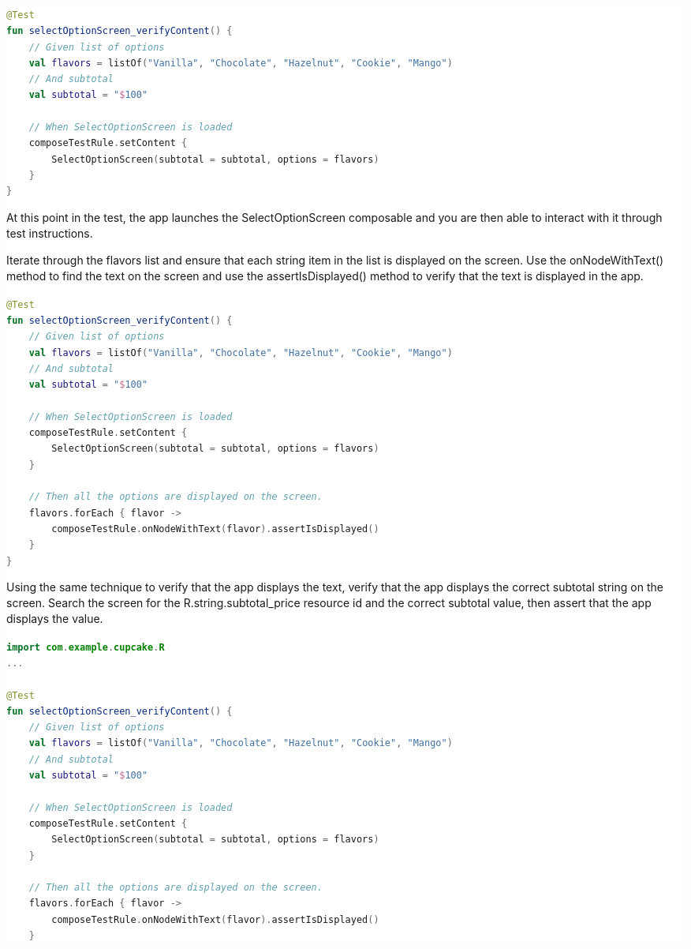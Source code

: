 ```kt
@Test
fun selectOptionScreen_verifyContent() {
    // Given list of options
    val flavors = listOf("Vanilla", "Chocolate", "Hazelnut", "Cookie", "Mango")
    // And subtotal
    val subtotal = "$100"

    // When SelectOptionScreen is loaded
    composeTestRule.setContent {
        SelectOptionScreen(subtotal = subtotal, options = flavors)
    }
}
```

At this point in the test, the app launches the SelectOptionScreen composable and you are then able to interact with it through test instructions.

Iterate through the flavors list and ensure that each string item in the list is displayed on the screen.
Use the onNodeWithText() method to find the text on the screen and use the assertIsDisplayed() method to verify that the text is displayed in the app.

```kt
@Test
fun selectOptionScreen_verifyContent() {
    // Given list of options
    val flavors = listOf("Vanilla", "Chocolate", "Hazelnut", "Cookie", "Mango")
    // And subtotal
    val subtotal = "$100"

    // When SelectOptionScreen is loaded
    composeTestRule.setContent {
        SelectOptionScreen(subtotal = subtotal, options = flavors)
    }

    // Then all the options are displayed on the screen.
    flavors.forEach { flavor ->
        composeTestRule.onNodeWithText(flavor).assertIsDisplayed()
    }
}
```

Using the same technique to verify that the app displays the text, verify that the app displays the correct subtotal string on the screen. Search the screen for the R.string.subtotal_price resource id and the correct subtotal value, then assert that the app displays the value.

```kt
import com.example.cupcake.R
...

@Test
fun selectOptionScreen_verifyContent() {
    // Given list of options
    val flavors = listOf("Vanilla", "Chocolate", "Hazelnut", "Cookie", "Mango")
    // And subtotal
    val subtotal = "$100"

    // When SelectOptionScreen is loaded
    composeTestRule.setContent {
        SelectOptionScreen(subtotal = subtotal, options = flavors)
    }

    // Then all the options are displayed on the screen.
    flavors.forEach { flavor ->
        composeTestRule.onNodeWithText(flavor).assertIsDisplayed()
    }
```